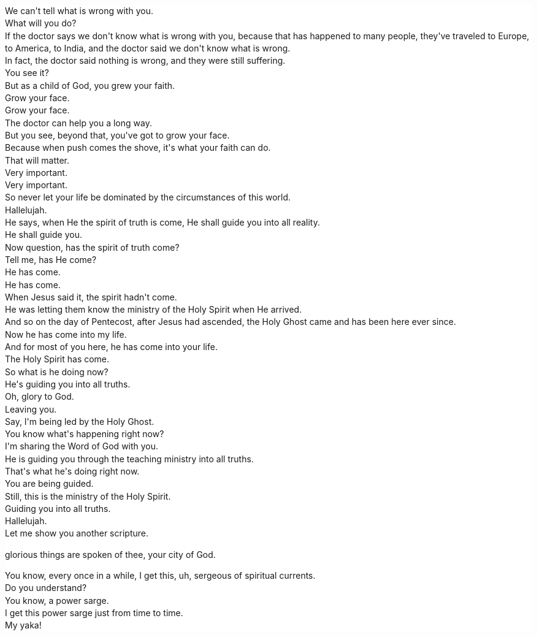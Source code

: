 We can't tell what is wrong with you.  
What will you do?  
 If the doctor says we don't know what is wrong with you, because that has happened to many people, they've traveled to Europe, to America, to India, and the doctor said we don't know what is wrong.  
In fact, the doctor said nothing is wrong, and they were still suffering.  
You see it?  
But as a child of God, you grew your faith.  
 Grow your face.  
Grow your face.  
The doctor can help you a long way.  
But you see, beyond that, you've got to grow your face.  
Because when push comes the shove, it's what your faith can do.  
That will matter.  
Very important.  
Very important.  
So never let your life be dominated by the circumstances of this world.  
 Hallelujah.  
He says, when He the spirit of truth is come, He shall guide you into all reality.  
He shall guide you.  
Now question, has the spirit of truth come?  
Tell me, has He come?  
He has come.  
He has come.  
When Jesus said it, the spirit hadn't come.  
He was letting them know the ministry of the Holy Spirit when He arrived.  
 And so on the day of Pentecost, after Jesus had ascended, the Holy Ghost came and has been here ever since.  
Now he has come into my life.  
And for most of you here, he has come into your life.  
The Holy Spirit has come.  
So what is he doing now?  
He's guiding you into all truths.  
Oh, glory to God.  
Leaving you.  
Say, I'm being led by the Holy Ghost.  
 You know what's happening right now?  
I'm sharing the Word of God with you.  
He is guiding you through the teaching ministry into all truths.  
That's what he's doing right now.  
You are being guided.  
Still, this is the ministry of the Holy Spirit.  
Guiding you into all truths.  
Hallelujah.  
Let me show you another scripture.  


  
 glorious things are spoken of thee, your city of God.  


  
 You know, every once in a while, I get this, uh, sergeous of spiritual currents.  
Do you understand?  
You know, a power sarge.  
I get this power sarge just from time to time.  
My yaka!  
